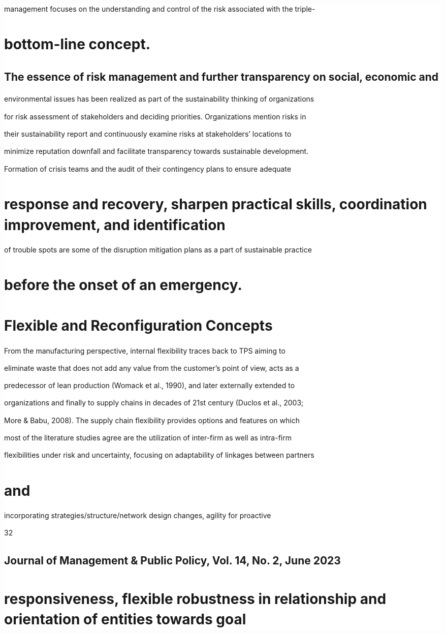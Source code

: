 management focuses on the understanding and control of the risk associated with the triple-

# bottom-line concept.

## The essence of risk management and further transparency on social, economic and

environmental issues has been realized as part of the sustainability thinking of organizations

for risk assessment of stakeholders and deciding priorities. Organizations mention risks in

their sustainability report and continuously examine risks at stakeholders’ locations to

minimize reputation downfall and facilitate transparency towards sustainable development.

Formation of crisis teams and the audit of their contingency plans to ensure adequate

# response and recovery, sharpen practical skills, coordination improvement, and identification

of trouble spots are some of the disruption mitigation plans as a part of sustainable practice

# before the onset of an emergency.

# Flexible and Reconfiguration Concepts

From the manufacturing perspective, internal flexibility traces back to TPS aiming to

eliminate waste that does not add any value from the customer’s point of view, acts as a

predecessor of lean production (Womack et al., 1990), and later externally extended to

organizations and finally to supply chains in decades of 21st century (Duclos et al., 2003;

More & Babu, 2008). The supply chain flexibility provides options and features on which

most of the literature studies agree are the utilization of inter-firm as well as intra-firm

flexibilities under risk and uncertainty, focusing on adaptability of linkages between partners

# and

incorporating strategies/structure/network design changes, agility for proactive

32

## Journal of Management & Public Policy, Vol. 14, No. 2, June 2023

# responsiveness, flexible robustness in relationship and orientation of entities towards goal

